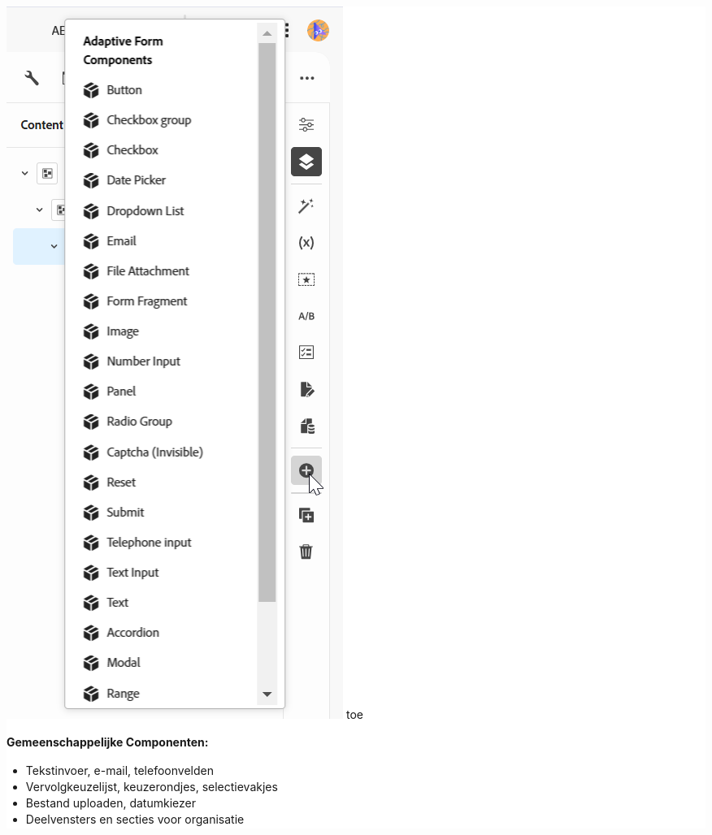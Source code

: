 ![ voegt Componenten ](/help/edge/docs/forms/universal-editor/assets/ue-add.png) toe

**Gemeenschappelijke Componenten:**

- Tekstinvoer, e-mail, telefoonvelden
- Vervolgkeuzelijst, keuzerondjes, selectievakjes
- Bestand uploaden, datumkiezer
- Deelvensters en secties voor organisatie
